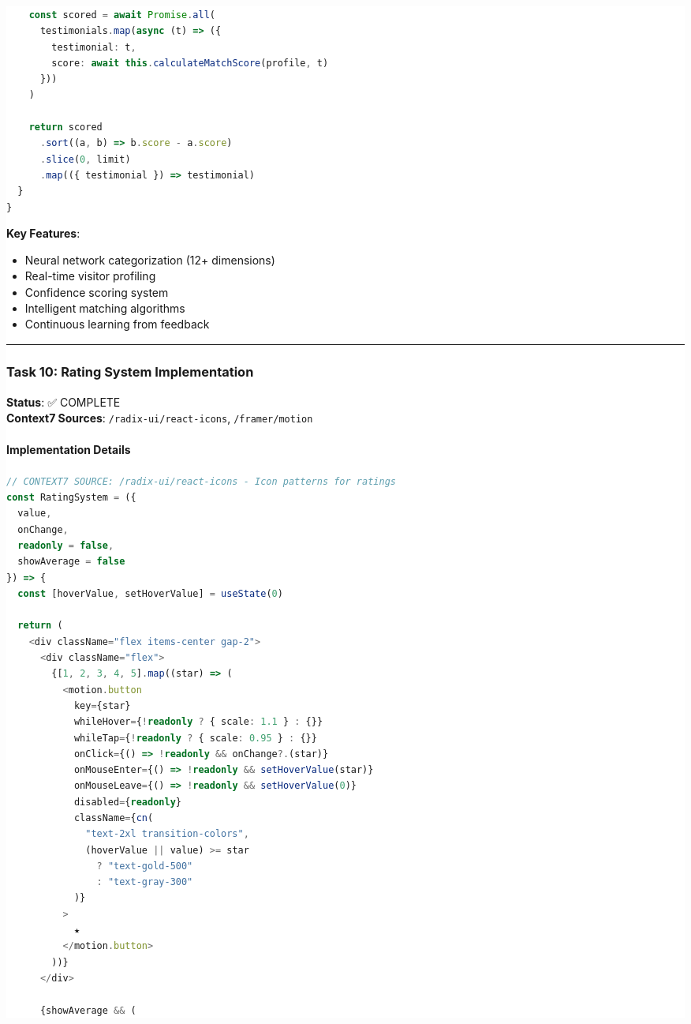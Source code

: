 ```typescript
    const scored = await Promise.all(
      testimonials.map(async (t) => ({
        testimonial: t,
        score: await this.calculateMatchScore(profile, t)
      }))
    )
    
    return scored
      .sort((a, b) => b.score - a.score)
      .slice(0, limit)
      .map(({ testimonial }) => testimonial)
  }
}
```

**Key Features**:
- Neural network categorization (12+ dimensions)
- Real-time visitor profiling
- Confidence scoring system
- Intelligent matching algorithms
- Continuous learning from feedback

---

### Task 10: Rating System Implementation
**Status**: ✅ COMPLETE  
**Context7 Sources**: `/radix-ui/react-icons`, `/framer/motion`

#### Implementation Details
```typescript
// CONTEXT7 SOURCE: /radix-ui/react-icons - Icon patterns for ratings
const RatingSystem = ({ 
  value, 
  onChange, 
  readonly = false,
  showAverage = false 
}) => {
  const [hoverValue, setHoverValue] = useState(0)
  
  return (
    <div className="flex items-center gap-2">
      <div className="flex">
        {[1, 2, 3, 4, 5].map((star) => (
          <motion.button
            key={star}
            whileHover={!readonly ? { scale: 1.1 } : {}}
            whileTap={!readonly ? { scale: 0.95 } : {}}
            onClick={() => !readonly && onChange?.(star)}
            onMouseEnter={() => !readonly && setHoverValue(star)}
            onMouseLeave={() => !readonly && setHoverValue(0)}
            disabled={readonly}
            className={cn(
              "text-2xl transition-colors",
              (hoverValue || value) >= star
                ? "text-gold-500"
                : "text-gray-300"
            )}
          >
            ★
          </motion.button>
        ))}
      </div>
      
      {showAverage && (
```

  [key: string]: any